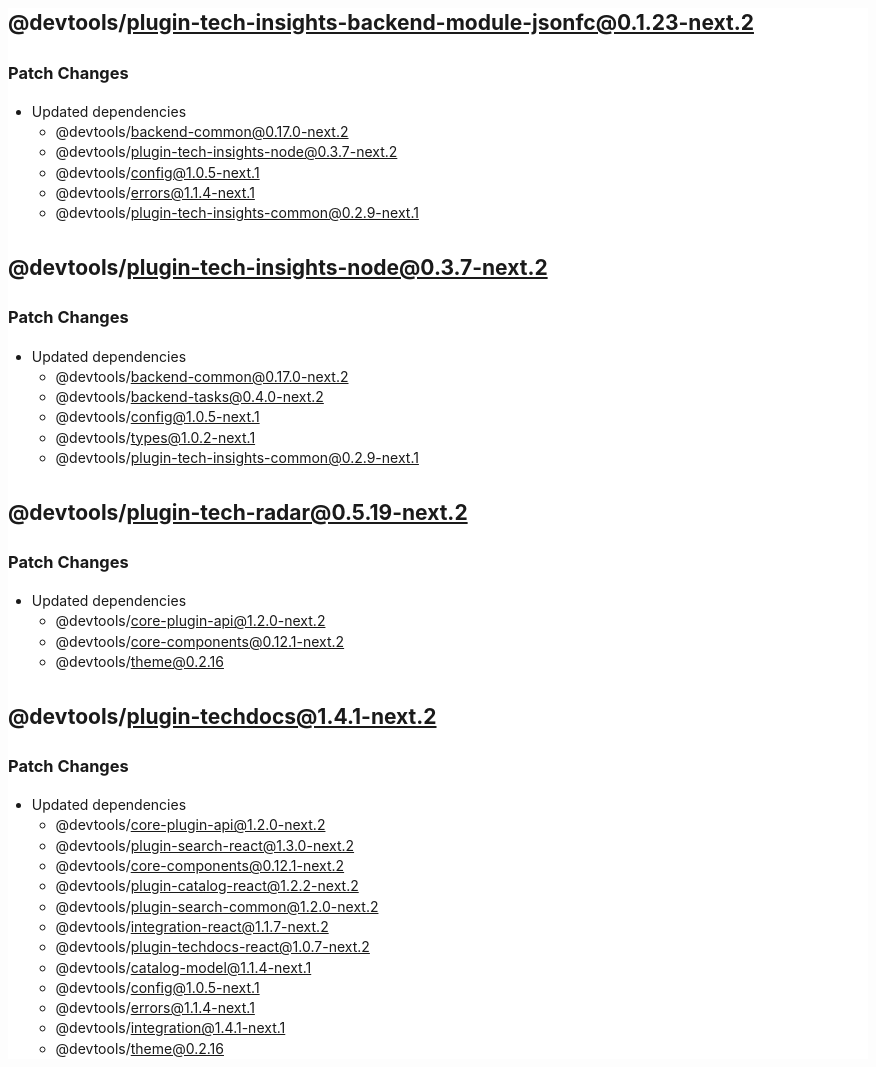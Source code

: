 ## @devtools/plugin-tech-insights-backend-module-jsonfc@0.1.23-next.2

### Patch Changes

- Updated dependencies
  - @devtools/backend-common@0.17.0-next.2
  - @devtools/plugin-tech-insights-node@0.3.7-next.2
  - @devtools/config@1.0.5-next.1
  - @devtools/errors@1.1.4-next.1
  - @devtools/plugin-tech-insights-common@0.2.9-next.1

## @devtools/plugin-tech-insights-node@0.3.7-next.2

### Patch Changes

- Updated dependencies
  - @devtools/backend-common@0.17.0-next.2
  - @devtools/backend-tasks@0.4.0-next.2
  - @devtools/config@1.0.5-next.1
  - @devtools/types@1.0.2-next.1
  - @devtools/plugin-tech-insights-common@0.2.9-next.1

## @devtools/plugin-tech-radar@0.5.19-next.2

### Patch Changes

- Updated dependencies
  - @devtools/core-plugin-api@1.2.0-next.2
  - @devtools/core-components@0.12.1-next.2
  - @devtools/theme@0.2.16

## @devtools/plugin-techdocs@1.4.1-next.2

### Patch Changes

- Updated dependencies
  - @devtools/core-plugin-api@1.2.0-next.2
  - @devtools/plugin-search-react@1.3.0-next.2
  - @devtools/core-components@0.12.1-next.2
  - @devtools/plugin-catalog-react@1.2.2-next.2
  - @devtools/plugin-search-common@1.2.0-next.2
  - @devtools/integration-react@1.1.7-next.2
  - @devtools/plugin-techdocs-react@1.0.7-next.2
  - @devtools/catalog-model@1.1.4-next.1
  - @devtools/config@1.0.5-next.1
  - @devtools/errors@1.1.4-next.1
  - @devtools/integration@1.4.1-next.1
  - @devtools/theme@0.2.16
